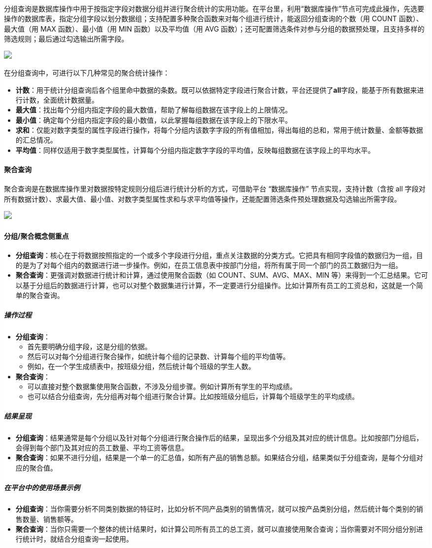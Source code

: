 分组查询是数据库操作中用于按指定字段对数据分组并进行聚合统计的实用功能。在平台里，利用“数据库操作”节点可完成此操作，先选要操作的数据库表，指定分组字段以划分数据组；支持配置多种聚合函数来对每个组进行统计，能返回分组查询的个数（用 COUNT 函数）、最大值（用 MAX 函数）、最小值（用 MIN 函数）以及平均值（用 AVG 函数）；还可配置筛选条件对参与分组的数据预处理，且支持多样的筛选规则；最后通过勾选输出所需字段。

![](/workbench/db-option13.png)

在分组查询中，可进行以下几种常见的聚合统计操作：

-   **计数**：用于统计分组查询后各个组里命中数据的条数。既可以依据特定字段进行聚合计数，平台还提供了**all**字段，能基于所有数据来进行计数，全面统计数据量。
-   **最大值**：找出每个分组内指定字段的最大数值，帮助了解每组数据在该字段上的上限情况。
-   **最小值**：确定每个分组内指定字段的最小数值，以此掌握每组数据在该字段上的下限水平。
-   **求和**：仅能对数字类型的属性字段进行操作，将每个分组内该数字字段的所有值相加，得出每组的总和，常用于统计数量、金额等数据的汇总情况。
-   **平均值**：同样仅适用于数字类型属性，计算每个分组内指定数字字段的平均值，反映每组数据在该字段上的平均水平。

#### 聚合查询

聚合查询是在数据库操作里对数据按特定规则分组后进行统计分析的方式，可借助平台 “数据库操作” 节点实现，支持计数（含按 all 字段对所有数据计数）、求最大值、最小值、对数字类型属性求和与求平均值等操作，还能配置筛选条件预处理数据及勾选输出所需字段。

![](/workbench/db-option14.png)

#### 分组/聚合概念侧重点

-   **分组查询**：核心在于将数据按照指定的一个或多个字段进行分组，重点关注数据的分类方式。它把具有相同字段值的数据归为一组，目的是为了对每个组内的数据进行进一步操作。例如，在员工信息表中按部门分组，将所有属于同一个部门的员工数据归为一组。
-   **聚合查询**：更强调对数据进行统计和计算，通过使用聚合函数（如 COUNT、SUM、AVG、MAX、MIN 等）来得到一个汇总结果。它可以基于分组后的数据进行计算，也可以对整个数据集进行计算，不一定要进行分组操作。比如计算所有员工的工资总和，这就是一个简单的聚合查询。

##### 操作过程

-   **分组查询**：
    -   首先要明确分组字段，这是分组的依据。
    -   然后可以对每个分组进行聚合操作，如统计每个组的记录数、计算每个组的平均值等。
    -   例如，在一个学生成绩表中，按班级分组，然后统计每个班级的学生人数。
-   **聚合查询**：
    -   可以直接对整个数据集使用聚合函数，不涉及分组步骤。例如计算所有学生的平均成绩。
    -   也可以结合分组查询，先分组再对每个组进行聚合计算。比如按班级分组后，计算每个班级学生的平均成绩。

##### 结果呈现

-   **分组查询**：结果通常是每个分组以及针对每个分组进行聚合操作后的结果，呈现出多个分组及其对应的统计信息。比如按部门分组后，会得到每个部门及其对应的员工数量、平均工资等信息。
-   **聚合查询**：如果不进行分组，结果是一个单一的汇总值，如所有产品的销售总额。如果结合分组，结果类似于分组查询，是每个分组对应的聚合值。

##### 在平台中的使用场景示例

-   **分组查询**：当你需要分析不同类别数据的特征时，比如分析不同产品类别的销售情况，就可以按产品类别分组，然后统计每个类别的销售数量、销售额等。
-   **聚合查询**：当你只需要一个整体的统计结果时，如计算公司所有员工的总工资，就可以直接使用聚合查询；当你需要对不同分组分别进行统计时，就结合分组查询一起使用。
